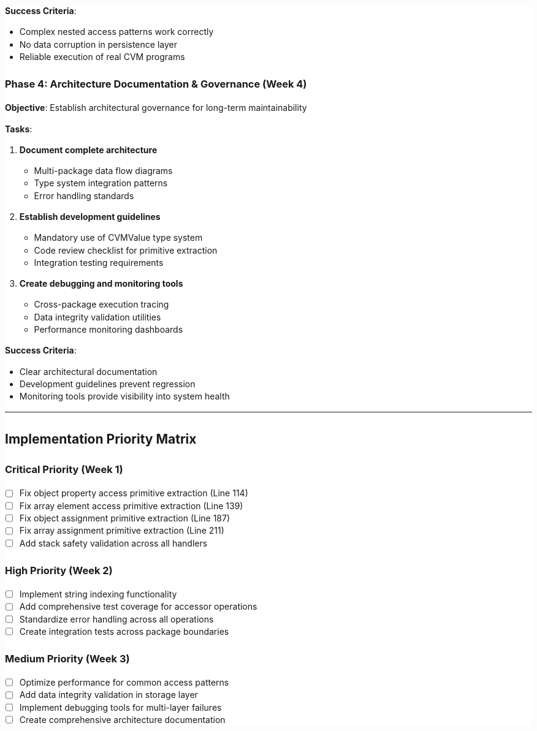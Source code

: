 **Success Criteria**:
- Complex nested access patterns work correctly
- No data corruption in persistence layer
- Reliable execution of real CVM programs

### Phase 4: Architecture Documentation & Governance (Week 4)

**Objective**: Establish architectural governance for long-term maintainability

**Tasks**:
1. **Document complete architecture**
   - Multi-package data flow diagrams
   - Type system integration patterns
   - Error handling standards

2. **Establish development guidelines**
   - Mandatory use of CVMValue type system
   - Code review checklist for primitive extraction
   - Integration testing requirements

3. **Create debugging and monitoring tools**
   - Cross-package execution tracing
   - Data integrity validation utilities
   - Performance monitoring dashboards

**Success Criteria**:
- Clear architectural documentation
- Development guidelines prevent regression
- Monitoring tools provide visibility into system health

---

## Implementation Priority Matrix

### Critical Priority (Week 1)
- [ ] Fix object property access primitive extraction (Line 114)
- [ ] Fix array element access primitive extraction (Line 139)  
- [ ] Fix object assignment primitive extraction (Line 187)
- [ ] Fix array assignment primitive extraction (Line 211)
- [ ] Add stack safety validation across all handlers

### High Priority (Week 2)
- [ ] Implement string indexing functionality
- [ ] Add comprehensive test coverage for accessor operations
- [ ] Standardize error handling across all operations
- [ ] Create integration tests across package boundaries

### Medium Priority (Week 3)
- [ ] Optimize performance for common access patterns
- [ ] Add data integrity validation in storage layer
- [ ] Implement debugging tools for multi-layer failures
- [ ] Create comprehensive architecture documentation
